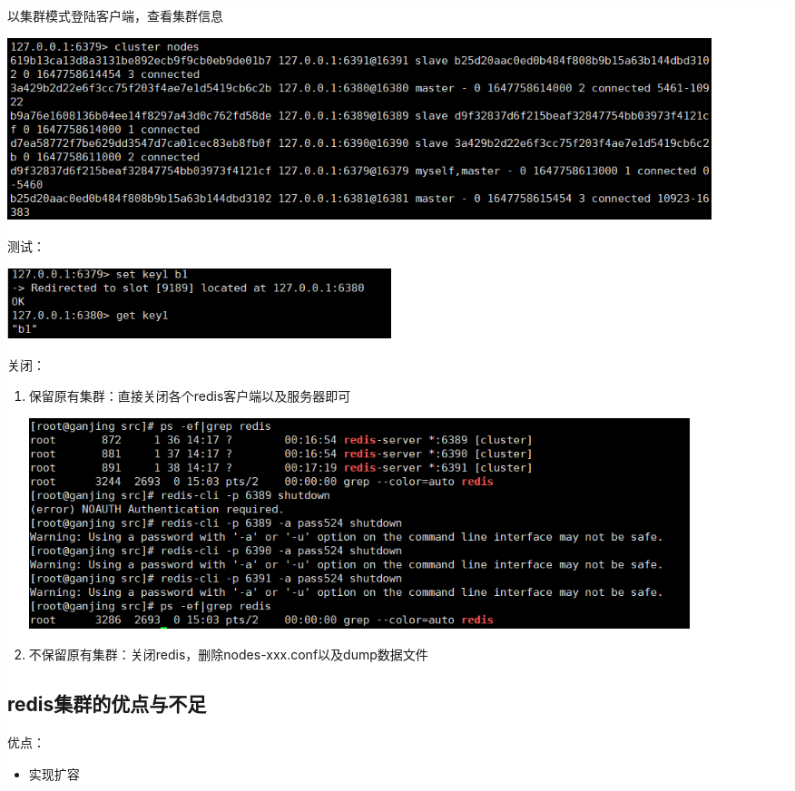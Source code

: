 以集群模式登陆客户端，查看集群信息

<img src="Redis/cluster3.png" alt="cluster3" style="zoom:80%;" />

测试：

<img src="Redis/cluster4.png" alt="cluster4" style="zoom:80%;" />

关闭：

1. 保留原有集群：直接关闭各个redis客户端以及服务器即可

   <img src="Redis/cluster5.png" alt="cluster5" style="zoom:80%;" />

2. 不保留原有集群：关闭redis，删除nodes-xxx.conf以及dump数据文件



## **redis集群的优点与不足**

优点：

- 实现扩容
